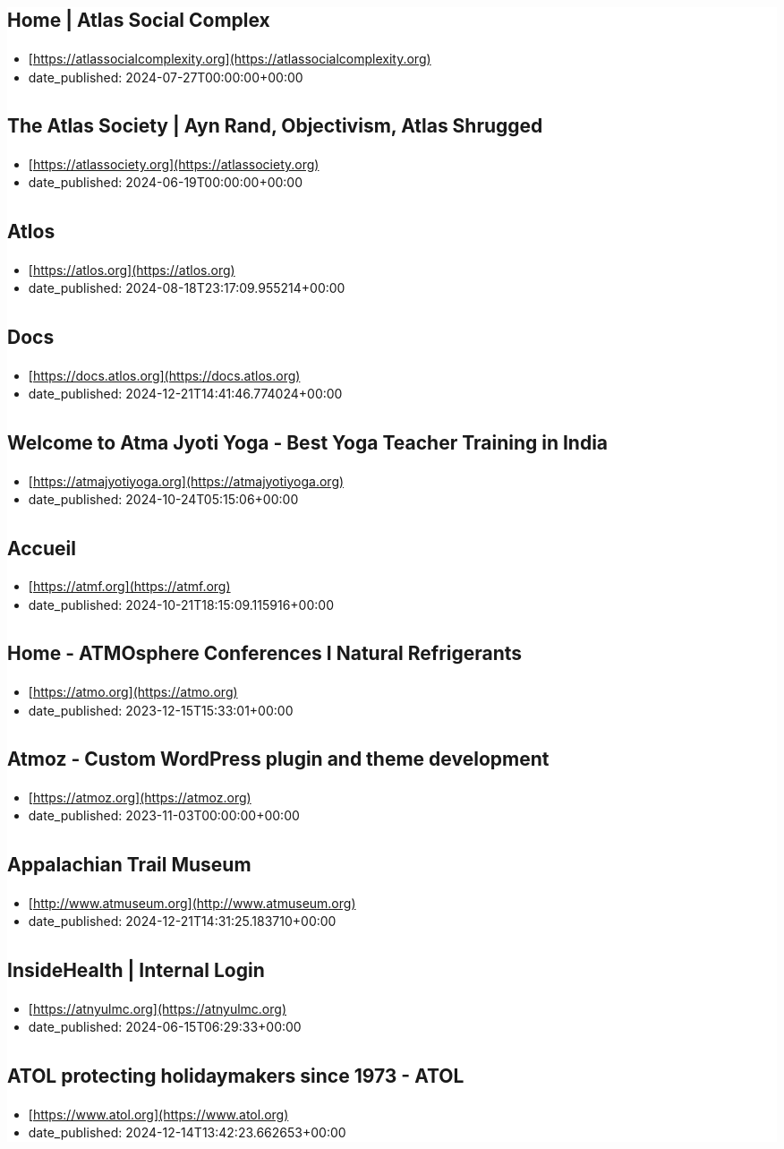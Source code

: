  ## Home | Atlas Social Complex
 - [https://atlassocialcomplexity.org](https://atlassocialcomplexity.org)
 - date_published: 2024-07-27T00:00:00+00:00

 ## The Atlas Society | Ayn Rand, Objectivism, Atlas Shrugged
 - [https://atlassociety.org](https://atlassociety.org)
 - date_published: 2024-06-19T00:00:00+00:00

 ## Atlos
 - [https://atlos.org](https://atlos.org)
 - date_published: 2024-08-18T23:17:09.955214+00:00

 ## Docs
 - [https://docs.atlos.org](https://docs.atlos.org)
 - date_published: 2024-12-21T14:41:46.774024+00:00

 ## Welcome to Atma Jyoti Yoga - Best Yoga Teacher Training in India
 - [https://atmajyotiyoga.org](https://atmajyotiyoga.org)
 - date_published: 2024-10-24T05:15:06+00:00

 ## Accueil
 - [https://atmf.org](https://atmf.org)
 - date_published: 2024-10-21T18:15:09.115916+00:00

 ## Home - ATMOsphere Conferences I Natural Refrigerants
 - [https://atmo.org](https://atmo.org)
 - date_published: 2023-12-15T15:33:01+00:00

 ## Atmoz - Custom WordPress plugin and theme development
 - [https://atmoz.org](https://atmoz.org)
 - date_published: 2023-11-03T00:00:00+00:00

 ## Appalachian Trail Museum
 - [http://www.atmuseum.org](http://www.atmuseum.org)
 - date_published: 2024-12-21T14:31:25.183710+00:00

 ## InsideHealth | Internal Login
 - [https://atnyulmc.org](https://atnyulmc.org)
 - date_published: 2024-06-15T06:29:33+00:00

 ## ATOL protecting holidaymakers since 1973 - ATOL
 - [https://www.atol.org](https://www.atol.org)
 - date_published: 2024-12-14T13:42:23.662653+00:00
